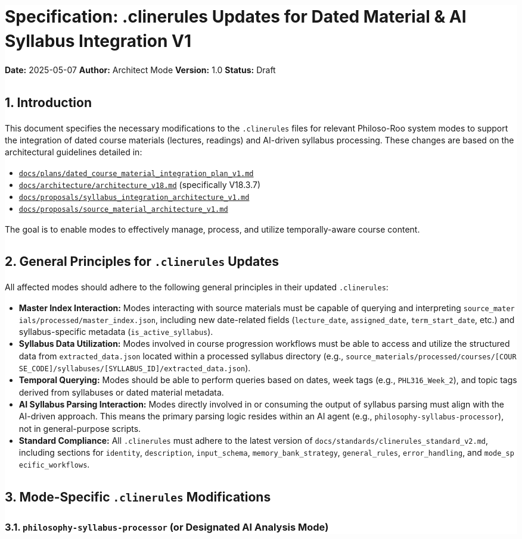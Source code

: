 # Specification: .clinerules Updates for Dated Material & AI Syllabus Integration V1

**Date:** 2025-05-07
**Author:** Architect Mode
**Version:** 1.0
**Status:** Draft

## 1. Introduction

This document specifies the necessary modifications to the `.clinerules` files for relevant Philoso-Roo system modes to support the integration of dated course materials (lectures, readings) and AI-driven syllabus processing. These changes are based on the architectural guidelines detailed in:

*   [`docs/plans/dated_course_material_integration_plan_v1.md`](docs/plans/dated_course_material_integration_plan_v1.md:1)
*   [`docs/architecture/architecture_v18.md`](docs/architecture/architecture_v18.md:1) (specifically V18.3.7)
*   [`docs/proposals/syllabus_integration_architecture_v1.md`](docs/proposals/syllabus_integration_architecture_v1.md:1)
*   [`docs/proposals/source_material_architecture_v1.md`](docs/proposals/source_material_architecture_v1.md:1)

The goal is to enable modes to effectively manage, process, and utilize temporally-aware course content.

## 2. General Principles for `.clinerules` Updates

All affected modes should adhere to the following general principles in their updated `.clinerules`:

*   **Master Index Interaction:** Modes interacting with source materials must be capable of querying and interpreting `source_materials/processed/master_index.json`, including new date-related fields (`lecture_date`, `assigned_date`, `term_start_date`, etc.) and syllabus-specific metadata (`is_active_syllabus`).
*   **Syllabus Data Utilization:** Modes involved in course progression workflows must be able to access and utilize the structured data from `extracted_data.json` located within a processed syllabus directory (e.g., `source_materials/processed/courses/[COURSE_CODE]/syllabuses/[SYLLABUS_ID]/extracted_data.json`).
*   **Temporal Querying:** Modes should be able to perform queries based on dates, week tags (e.g., `PHL316_Week_2`), and topic tags derived from syllabuses or dated material metadata.
*   **AI Syllabus Parsing Interaction:** Modes directly involved in or consuming the output of syllabus parsing must align with the AI-driven approach. This means the primary parsing logic resides within an AI agent (e.g., `philosophy-syllabus-processor`), not in general-purpose scripts.
*   **Standard Compliance:** All `.clinerules` must adhere to the latest version of `docs/standards/clinerules_standard_v2.md`, including sections for `identity`, `description`, `input_schema`, `memory_bank_strategy`, `general_rules`, `error_handling`, and `mode_specific_workflows`.

## 3. Mode-Specific `.clinerules` Modifications

### 3.1. `philosophy-syllabus-processor` (or Designated AI Analysis Mode)
